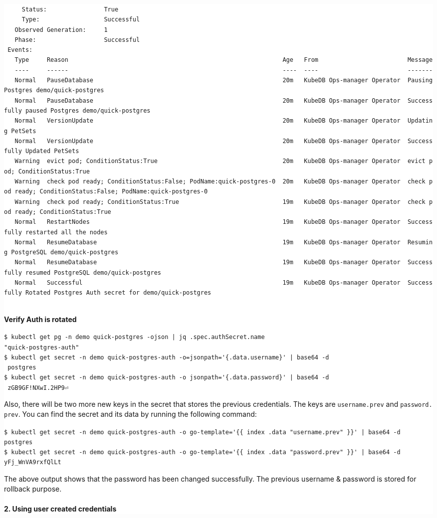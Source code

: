```shell
     Status:                True
     Type:                  Successful
   Observed Generation:     1
   Phase:                   Successful
 Events:
   Type     Reason                                                            Age   From                         Message
   ----     ------                                                            ----  ----                         -------
   Normal   PauseDatabase                                                     20m   KubeDB Ops-manager Operator  Pausing Postgres demo/quick-postgres
   Normal   PauseDatabase                                                     20m   KubeDB Ops-manager Operator  Successfully paused Postgres demo/quick-postgres
   Normal   VersionUpdate                                                     20m   KubeDB Ops-manager Operator  Updating PetSets
   Normal   VersionUpdate                                                     20m   KubeDB Ops-manager Operator  Successfully Updated PetSets
   Warning  evict pod; ConditionStatus:True                                   20m   KubeDB Ops-manager Operator  evict pod; ConditionStatus:True
   Warning  check pod ready; ConditionStatus:False; PodName:quick-postgres-0  20m   KubeDB Ops-manager Operator  check pod ready; ConditionStatus:False; PodName:quick-postgres-0
   Warning  check pod ready; ConditionStatus:True                             19m   KubeDB Ops-manager Operator  check pod ready; ConditionStatus:True
   Normal   RestartNodes                                                      19m   KubeDB Ops-manager Operator  Successfully restarted all the nodes
   Normal   ResumeDatabase                                                    19m   KubeDB Ops-manager Operator  Resuming PostgreSQL demo/quick-postgres
   Normal   ResumeDatabase                                                    19m   KubeDB Ops-manager Operator  Successfully resumed PostgreSQL demo/quick-postgres
   Normal   Successful                                                        19m   KubeDB Ops-manager Operator  Successfully Rotated Postgres Auth secret for demo/quick-postgres
  
```
**Verify Auth is rotated**
```shell
$ kubectl get pg -n demo quick-postgres -ojson | jq .spec.authSecret.name
"quick-postgres-auth"
$ kubectl get secret -n demo quick-postgres-auth -o=jsonpath='{.data.username}' | base64 -d
 postgres
$ kubectl get secret -n demo quick-postgres-auth -o jsonpath='{.data.password}' | base64 -d
 zGB9GF!NXwI.2HP9⏎                       
```
Also, there will be two more new keys in the secret that stores the previous credentials. The keys are `username.prev` and `password.prev`. You can find the secret and its data by running the following command:

```shell
$ kubectl get secret -n demo quick-postgres-auth -o go-template='{{ index .data "username.prev" }}' | base64 -d
postgres
$ kubectl get secret -n demo quick-postgres-auth -o go-template='{{ index .data "password.prev" }}' | base64 -d
yFj_WnVA9rxfQlLt                           
```
The above output shows that the password has been changed successfully. The previous username & password is stored for rollback purpose.
#### 2. Using user created credentials
